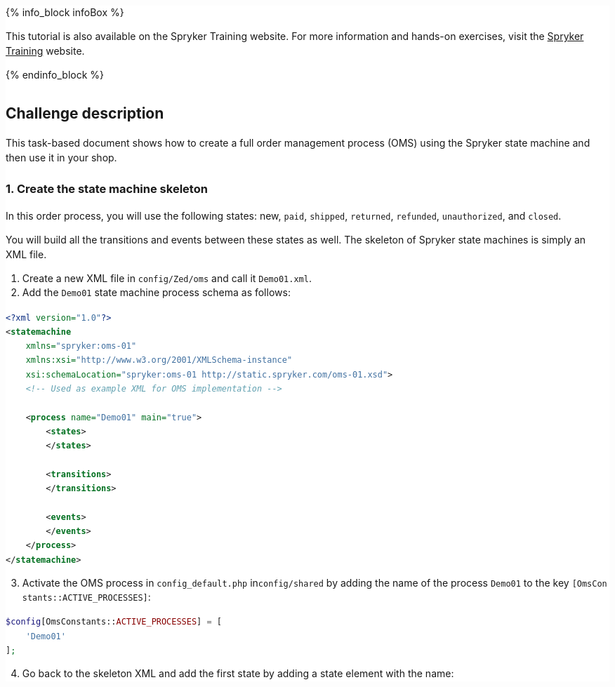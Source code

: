 {% info_block infoBox %}

This tutorial is also available on the Spryker Training website. For more information and hands-on exercises, visit the [Spryker Training](https://training.spryker.com/courses/developer-bootcamp) website.

{% endinfo_block %}

## Challenge description

This task-based document shows how to create a full order management process (OMS) using the Spryker state machine and then use it in your shop.

### 1. Create the state machine skeleton

In this order process, you will use the following states: new, `paid`, `shipped`, `returned`, `refunded`, `unauthorized`, and `closed`.

You will build all the transitions and events between these states as well. The skeleton of Spryker state machines is simply an XML file.

1. Create a new XML file in `config/Zed/oms` and call it `Demo01.xml`.
2. Add the `Demo01` state machine process schema as follows:

```xml
<?xml version="1.0"?>
<statemachine
	xmlns="spryker:oms-01"
	xmlns:xsi="http://www.w3.org/2001/XMLSchema-instance"
	xsi:schemaLocation="spryker:oms-01 http://static.spryker.com/oms-01.xsd">
	<!-- Used as example XML for OMS implementation -->

	<process name="Demo01" main="true">
		<states>
		</states>

		<transitions>
		</transitions>

		<events>
		</events>
	</process>
</statemachine>
```

3. Activate the OMS process in `config_default.php` in`config/shared` by adding the name of the process `Demo01` to the key `[OmsConstants::ACTIVE_PROCESSES]`:

```php
$config[OmsConstants::ACTIVE_PROCESSES] = [
	'Demo01'
];
```

4. Go back to the skeleton XML and add the first state by adding a state element with the name:
